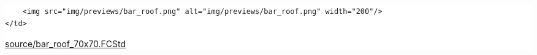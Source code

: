         <img src="img/previews/bar_roof.png" alt="img/previews/bar_roof.png" width="200"/>
    </td>
  </tr>
  <tr>
    <td>
        <a href="source/bar_roof_70x70.FCStd">source/bar_roof_70x70.FCStd</a>
    </td>
    <td>